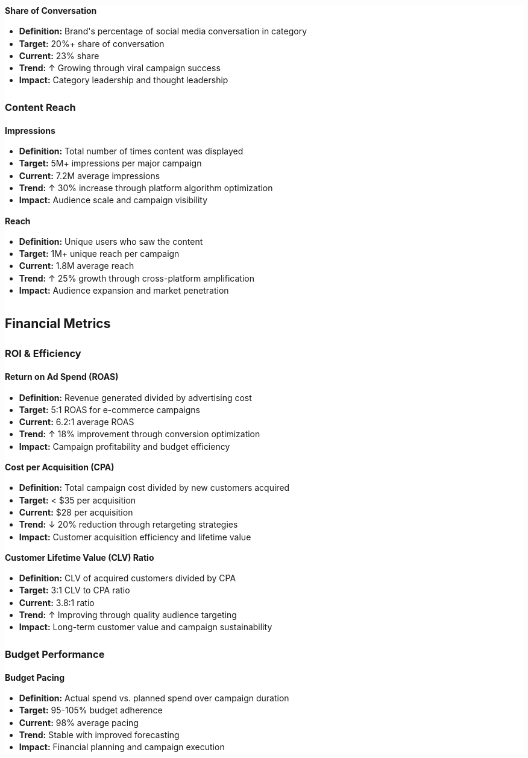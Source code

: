 **Share of Conversation**
- **Definition:** Brand's percentage of social media conversation in category
- **Target:** 20%+ share of conversation
- **Current:** 23% share
- **Trend:** ↑ Growing through viral campaign success
- **Impact:** Category leadership and thought leadership

### Content Reach
**Impressions**
- **Definition:** Total number of times content was displayed
- **Target:** 5M+ impressions per major campaign
- **Current:** 7.2M average impressions
- **Trend:** ↑ 30% increase through platform algorithm optimization
- **Impact:** Audience scale and campaign visibility

**Reach**
- **Definition:** Unique users who saw the content
- **Target:** 1M+ unique reach per campaign
- **Current:** 1.8M average reach
- **Trend:** ↑ 25% growth through cross-platform amplification
- **Impact:** Audience expansion and market penetration

## Financial Metrics

### ROI & Efficiency
**Return on Ad Spend (ROAS)**
- **Definition:** Revenue generated divided by advertising cost
- **Target:** 5:1 ROAS for e-commerce campaigns
- **Current:** 6.2:1 average ROAS
- **Trend:** ↑ 18% improvement through conversion optimization
- **Impact:** Campaign profitability and budget efficiency

**Cost per Acquisition (CPA)**
- **Definition:** Total campaign cost divided by new customers acquired
- **Target:** < $35 per acquisition
- **Current:** $28 per acquisition
- **Trend:** ↓ 20% reduction through retargeting strategies
- **Impact:** Customer acquisition efficiency and lifetime value

**Customer Lifetime Value (CLV) Ratio**
- **Definition:** CLV of acquired customers divided by CPA
- **Target:** 3:1 CLV to CPA ratio
- **Current:** 3.8:1 ratio
- **Trend:** ↑ Improving through quality audience targeting
- **Impact:** Long-term customer value and campaign sustainability

### Budget Performance
**Budget Pacing**
- **Definition:** Actual spend vs. planned spend over campaign duration
- **Target:** 95-105% budget adherence
- **Current:** 98% average pacing
- **Trend:** Stable with improved forecasting
- **Impact:** Financial planning and campaign execution
